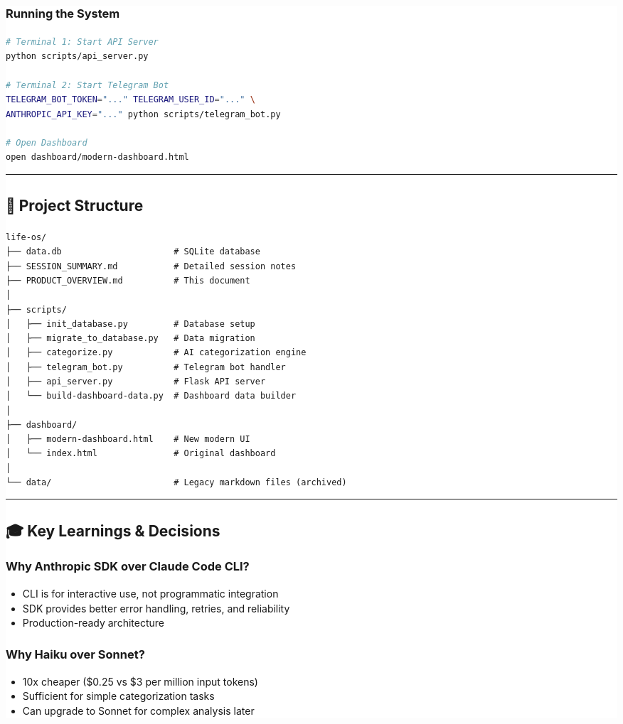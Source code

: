 ### **Running the System**
```bash
# Terminal 1: Start API Server
python scripts/api_server.py

# Terminal 2: Start Telegram Bot
TELEGRAM_BOT_TOKEN="..." TELEGRAM_USER_ID="..." \
ANTHROPIC_API_KEY="..." python scripts/telegram_bot.py

# Open Dashboard
open dashboard/modern-dashboard.html
```

---

## 📁 Project Structure

```
life-os/
├── data.db                      # SQLite database
├── SESSION_SUMMARY.md           # Detailed session notes
├── PRODUCT_OVERVIEW.md          # This document
│
├── scripts/
│   ├── init_database.py         # Database setup
│   ├── migrate_to_database.py   # Data migration
│   ├── categorize.py            # AI categorization engine
│   ├── telegram_bot.py          # Telegram bot handler
│   ├── api_server.py            # Flask API server
│   └── build-dashboard-data.py  # Dashboard data builder
│
├── dashboard/
│   ├── modern-dashboard.html    # New modern UI
│   └── index.html               # Original dashboard
│
└── data/                        # Legacy markdown files (archived)
```

---

## 🎓 Key Learnings & Decisions

### **Why Anthropic SDK over Claude Code CLI?**
- CLI is for interactive use, not programmatic integration
- SDK provides better error handling, retries, and reliability
- Production-ready architecture

### **Why Haiku over Sonnet?**
- 10x cheaper ($0.25 vs $3 per million input tokens)
- Sufficient for simple categorization tasks
- Can upgrade to Sonnet for complex analysis later
